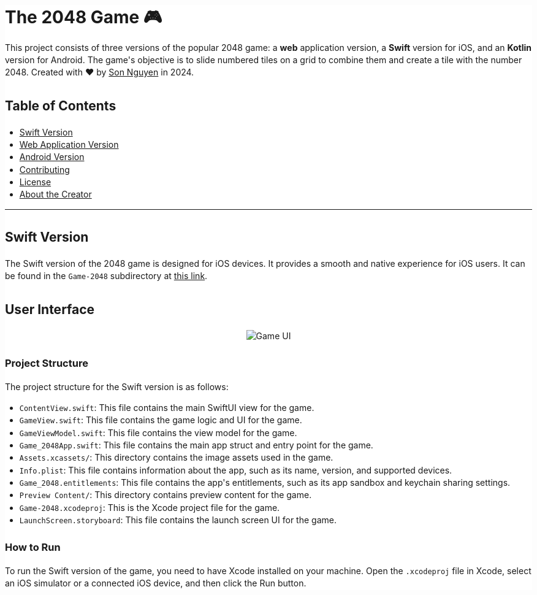 # The 2048 Game 🎮

This project consists of three versions of the popular 2048 game: a **web** application version, a **Swift** version for iOS, and an **Kotlin** version for Android. The game's objective is to slide numbered tiles on a grid to combine them and create a tile with the number 2048. Created with ❤️ by [Son Nguyen](https://github.com/hoangsonww) in 2024.

## Table of Contents

- [Swift Version](#swift-version)
- [Web Application Version](#web-application-version)
- [Android Version](#android-version)
- [Contributing](#contributing)
- [License](#license)
- [About the Creator](#creator)

---

## Swift Version

The Swift version of the 2048 game is designed for iOS devices. It provides a smooth and native experience for iOS users. It can be found in the `Game-2048` subdirectory at [this link](../Game-2048).

## User Interface

<p align="center">
  <img src="../images/IOS-UI.png" alt="Game UI" style="width: 250px; height: 550px;">
</p>

### Project Structure

The project structure for the Swift version is as follows:

- `ContentView.swift`: This file contains the main SwiftUI view for the game.
- `GameView.swift`: This file contains the game logic and UI for the game.
- `GameViewModel.swift`: This file contains the view model for the game.
- `Game_2048App.swift`: This file contains the main app struct and entry point for the game.
- `Assets.xcassets/`: This directory contains the image assets used in the game.
- `Info.plist`: This file contains information about the app, such as its name, version, and supported devices.
- `Game_2048.entitlements`: This file contains the app's entitlements, such as its app sandbox and keychain sharing settings.
- `Preview Content/`: This directory contains preview content for the game.
- `Game-2048.xcodeproj`: This is the Xcode project file for the game.
- `LaunchScreen.storyboard`: This file contains the launch screen UI for the game.

### How to Run

To run the Swift version of the game, you need to have Xcode installed on your machine. Open the `.xcodeproj` file in Xcode, select an iOS simulator or a connected iOS device, and then click the Run button.
